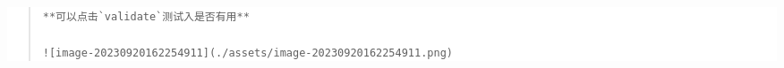 >
>     **可以点击`validate`测试入是否有用**
>
>     ![image-20230920162254911](./assets/image-20230920162254911.png)
>